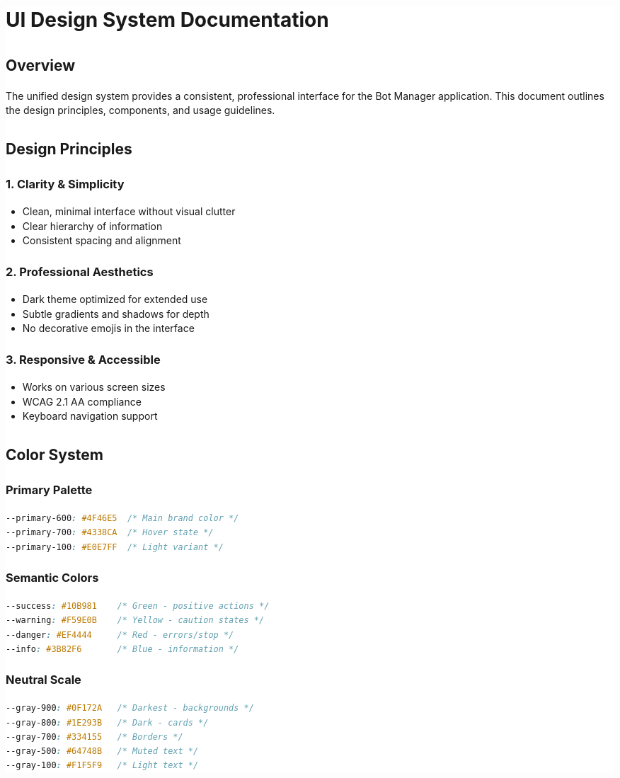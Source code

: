 # UI Design System Documentation

## Overview
The unified design system provides a consistent, professional interface for the Bot Manager application. This document outlines the design principles, components, and usage guidelines.

## Design Principles

### 1. Clarity & Simplicity
- Clean, minimal interface without visual clutter
- Clear hierarchy of information
- Consistent spacing and alignment

### 2. Professional Aesthetics
- Dark theme optimized for extended use
- Subtle gradients and shadows for depth
- No decorative emojis in the interface

### 3. Responsive & Accessible
- Works on various screen sizes
- WCAG 2.1 AA compliance
- Keyboard navigation support

## Color System

### Primary Palette
```css
--primary-600: #4F46E5  /* Main brand color */
--primary-700: #4338CA  /* Hover state */
--primary-100: #E0E7FF  /* Light variant */
```

### Semantic Colors
```css
--success: #10B981    /* Green - positive actions */
--warning: #F59E0B    /* Yellow - caution states */
--danger: #EF4444     /* Red - errors/stop */
--info: #3B82F6       /* Blue - information */
```

### Neutral Scale
```css
--gray-900: #0F172A   /* Darkest - backgrounds */
--gray-800: #1E293B   /* Dark - cards */
--gray-700: #334155   /* Borders */
--gray-500: #64748B   /* Muted text */
--gray-100: #F1F5F9   /* Light text */
```
